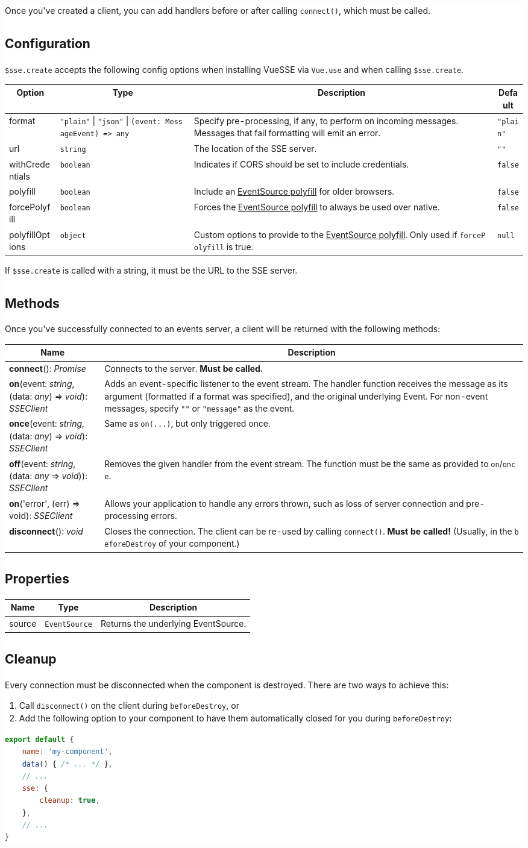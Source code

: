 Once you've created a client, you can add handlers before or after calling `connect()`, which must be called.

## Configuration
`$sse.create` accepts the following config options when installing VueSSE via `Vue.use` and when calling `$sse.create`.

| Option | Type | Description | Default |
| --- | --- | --- | -- |
| format | `"plain"` \| `"json"` \| `(event: MessageEvent) => any` | Specify pre-processing, if any, to perform on incoming messages. Messages that fail formatting will emit an error. | `"plain"` |
| url | `string` | The location of the SSE server. | `""` |
| withCredentials | `boolean` | Indicates if CORS should be set to include credentials. | `false` |
| polyfill | `boolean` | Include an [EventSource polyfill](https://github.com/Yaffle/EventSource) for older browsers. | `false` |
| forcePolyfill | `boolean` | Forces the [EventSource polyfill](https://github.com/Yaffle/EventSource) to always be used over native. | `false` |
| polyfillOptions | `object` | Custom options to provide to the [EventSource polyfill](https://github.com/Yaffle/EventSource#custom-headers). Only used if `forcePolyfill` is true. | `null` |

If `$sse.create` is called with a string, it must be the URL to the SSE server.

## Methods
Once you've successfully connected to an events server, a client will be returned with the following methods:

| Name | Description |
| --- | --- |
| __connect__(): _Promise<SSEClient>_ | Connects to the server. __Must be called.__ |
| __on__(event: _string_, (data: _any_) => _void_): _SSEClient_ | Adds an event-specific listener to the event stream.  The handler function receives the message as its argument (formatted if a format was specified), and the original underlying Event. For non-event messages, specify `""` or `"message"` as the event. |
| __once__(event: _string_, (data: _any_) => _void_): _SSEClient_ | Same as `on(...)`, but only triggered once. |
| __off__(event: _string_, (data: _any_ => _void_)): _SSEClient_ | Removes the given handler from the event stream. The function must be the same as provided to `on`/`once`. |
| __on__('error', (err) => void): _SSEClient_ | Allows your application to handle any errors thrown, such as loss of server connection and pre-processing errors. |
| __disconnect__(): _void_ | Closes the connection. The client can be re-used by calling `connect()`. __Must be called!__ (Usually, in the `beforeDestroy` of your component.) |

## Properties
| Name | Type | Description |
| --- | --- | --- |
| source | `EventSource` | Returns the underlying EventSource. |

## Cleanup
Every connection must be disconnected when the component is destroyed. There are two ways to achieve this:
1. Call `disconnect()` on the client during `beforeDestroy`, or
2. Add the following option to your component to have them automatically closed for you during `beforeDestroy`:
```js
export default {
    name: 'my-component',
    data() { /* ... */ },
    // ...
    sse: {
        cleanup: true,
    },
    // ...
}
```
